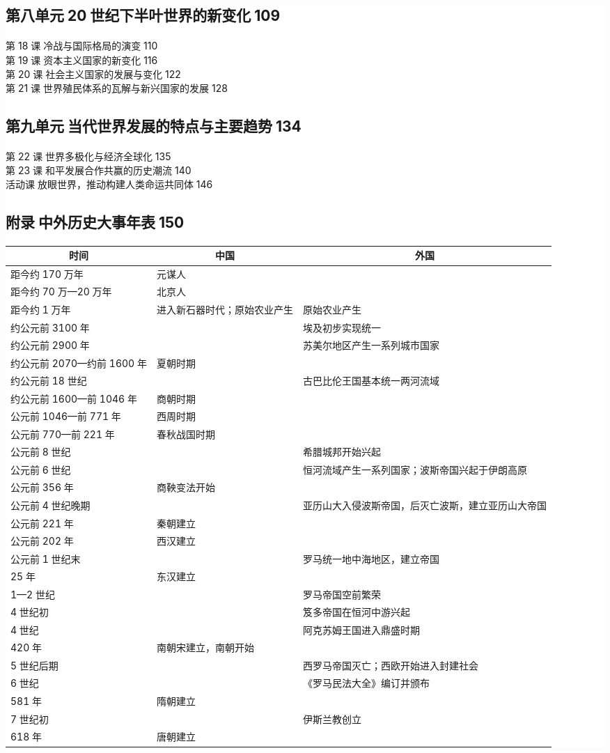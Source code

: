 ## 第八单元 20 世纪下半叶世界的新变化 109  

第 18 课 冷战与国际格局的演变 110  
第 19 课 资本主义国家的新变化 116  
第 20 课 社会主义国家的发展与变化 122  
第 21 课 世界殖民体系的瓦解与新兴国家的发展 128

## 第九单元 当代世界发展的特点与主要趋势 134  

第 22 课 世界多极化与经济全球化 135  
第 23 课 和平发展合作共赢的历史潮流 140  
活动课  放眼世界，推动构建人类命运共同体 146  

## 附录  中外历史大事年表 150

| **时间**              | **中国**                                        | **外国**                                                     |
| ------------------- | --------------------------------------------- | ---------------------------------------------------------- |
| 距今约 170 万年          | 元谋人                                           |                                                            |
| 距今约 70 万—20 万年      | 北京人                                           |                                                            |
| 距今约 1 万年            | 进入新石器时代；原始农业产生                                | 原始农业产生                                                     |
| 约公元前 3100 年         |                                               | 埃及初步实现统一                                                   |
| 约公元前 2900 年         |                                               | 苏美尔地区产生一系列城市国家                                             |
| 约公元前 2070—约前 1600 年 | 夏朝时期                                          |                                                            |
| 约公元前 18 世纪          |                                               | 古巴比伦王国基本统一两河流域                                             |
| 约公元前 1600—前 1046 年  | 商朝时期                                          |                                                            |
| 公元前 1046—前 771 年    | 西周时期                                          |                                                            |
| 公元前 770—前 221 年     | 春秋战国时期                                        |                                                            |
| 公元前 8 世纪            |                                               | 希腊城邦开始兴起                                                   |
| 公元前 6 世纪            |                                               | 恒河流域产生一系列国家；波斯帝国兴起于伊朗高原                                    |
| 公元前 356 年           | 商鞅变法开始                                        |                                                            |
| 公元前 4 世纪晚期          |                                               | 亚历山大入侵波斯帝国，后灭亡波斯，建立亚历山大帝国                                  |
| 公元前 221 年           | 秦朝建立                                          |                                                            |
| 公元前 202 年           | 西汉建立                                          |                                                            |
| 公元前 1 世纪末           |                                               | 罗马统一地中海地区，建立帝国                                             |
| 25 年                | 东汉建立                                          |                                                            |
| 1—2 世纪              |                                               | 罗马帝国空前繁荣                                                   |
| 4 世纪初               |                                               | 笈多帝国在恒河中游兴起                                                |
| 4 世纪                |                                               | 阿克苏姆王国进入鼎盛时期                                               |
| 420 年               | 南朝宋建立，南朝开始                                    |                                                            |
| 5 世纪后期              |                                               | 西罗马帝国灭亡；西欧开始进入封建社会                                         |
| 6 世纪                |                                               | 《罗马民法大全》编订并颁布                                              |
| 581 年               | 隋朝建立                                          |                                                            |
| 7 世纪初               |                                               | 伊斯兰教创立                                                     |
| 618 年               | 唐朝建立                                          |                                                            |